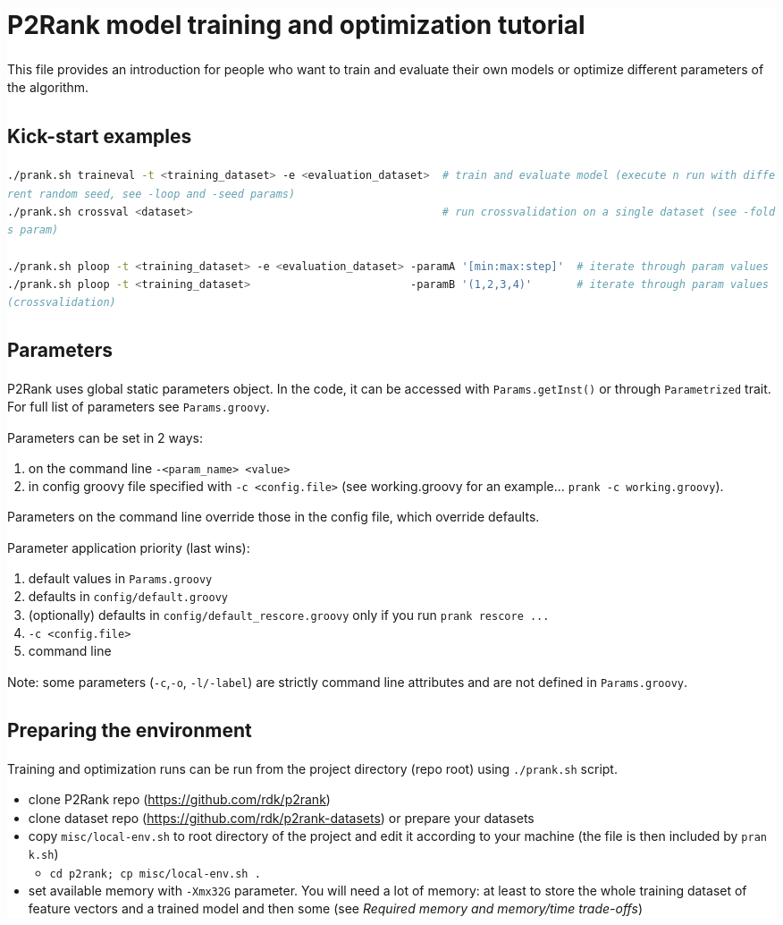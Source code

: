 
# P2Rank model training and optimization tutorial

This file provides an introduction for people who want to train and evaluate their own models or optimize different parameters of the algorithm.

## Kick-start examples

~~~sh
./prank.sh traineval -t <training_dataset> -e <evaluation_dataset>  # train and evaluate model (execute n run with different random seed, see -loop and -seed params)
./prank.sh crossval <dataset>                                       # run crossvalidation on a single dataset (see -folds param)

./prank.sh ploop -t <training_dataset> -e <evaluation_dataset> -paramA '[min:max:step]'  # iterate through param values
./prank.sh ploop -t <training_dataset>                         -paramB '(1,2,3,4)'       # iterate through param values (crossvalidation)
~~~


## Parameters

P2Rank uses global static parameters object. In the code, it can be accessed with `Params.getInst()` or through `Parametrized` trait. For full list of parameters see `Params.groovy`.

Parameters can be set in 2 ways:
1. on the command line `-<param_name> <value>`
2. in config groovy file specified with `-c <config.file>` (see working.groovy for an example... `prank -c working.groovy`). 

Parameters on the command line override those in the config file, which override defaults.

Parameter application priority (last wins):
1. default values in `Params.groovy`
2. defaults in `config/default.groovy`
3. (optionally) defaults in `config/default_rescore.groovy` only if you run `prank rescore ...`
4. `-c <config.file>`
5. command line

Note: some parameters (`-c`,`-o`, `-l/-label`) are strictly command line attributes and are not defined in `Params.groovy`. 

## Preparing the environment

Training and optimization runs can be run from the project directory (repo root) using `./prank.sh` script.

* clone P2Rank repo (https://github.com/rdk/p2rank) 
* clone dataset repo (https://github.com/rdk/p2rank-datasets) or prepare your datasets 
* copy `misc/local-env.sh` to root directory of the project and edit it according to your machine (the file is then included by `prank.sh`)
  * `cd p2rank; cp misc/local-env.sh .` 
* set available memory with `-Xmx32G` parameter. You will need a lot of memory: at least to store the whole training dataset of feature vectors and a trained model and then some (see _Required memory and memory/time trade-offs_) 
    